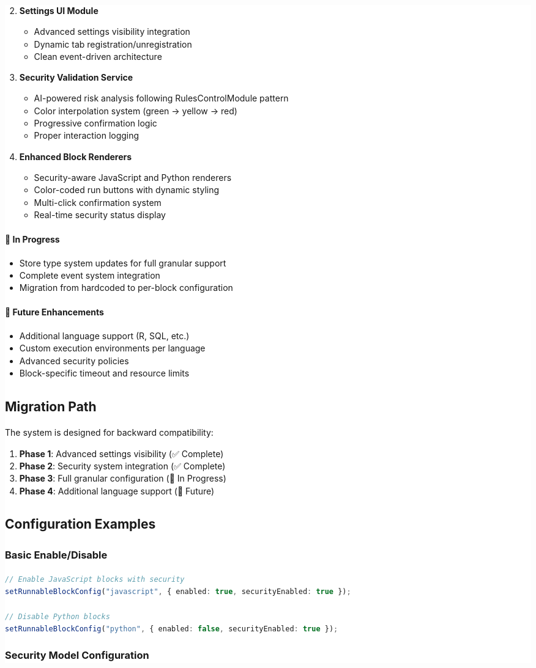 2. **Settings UI Module**
   - Advanced settings visibility integration
   - Dynamic tab registration/unregistration
   - Clean event-driven architecture

3. **Security Validation Service**
   - AI-powered risk analysis following RulesControlModule pattern
   - Color interpolation system (green → yellow → red)
   - Progressive confirmation logic
   - Proper interaction logging

4. **Enhanced Block Renderers**
   - Security-aware JavaScript and Python renderers
   - Color-coded run buttons with dynamic styling
   - Multi-click confirmation system
   - Real-time security status display

#### 🚧 In Progress

- Store type system updates for full granular support
- Complete event system integration
- Migration from hardcoded to per-block configuration

#### 🔮 Future Enhancements

- Additional language support (R, SQL, etc.)
- Custom execution environments per language
- Advanced security policies
- Block-specific timeout and resource limits

## Migration Path

The system is designed for backward compatibility:

1. **Phase 1**: Advanced settings visibility (✅ Complete)
2. **Phase 2**: Security system integration (✅ Complete) 
3. **Phase 3**: Full granular configuration (🚧 In Progress)
4. **Phase 4**: Additional language support (🔮 Future)

## Configuration Examples

### Basic Enable/Disable

```typescript
// Enable JavaScript blocks with security
setRunnableBlockConfig("javascript", { enabled: true, securityEnabled: true });

// Disable Python blocks
setRunnableBlockConfig("python", { enabled: false, securityEnabled: true });
```

### Security Model Configuration
